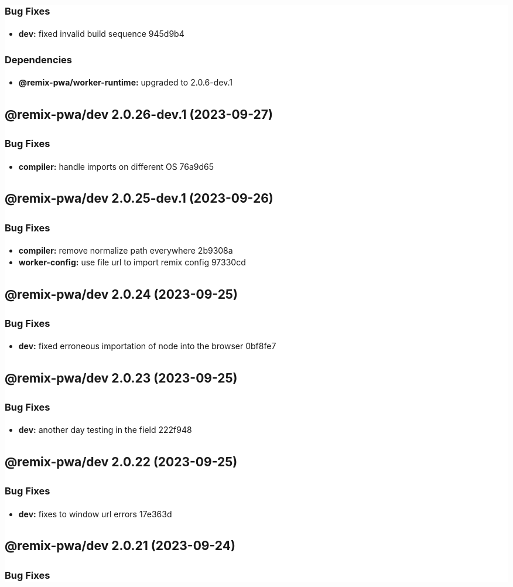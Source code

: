 ### Bug Fixes

* **dev:** fixed invalid build sequence 945d9b4





### Dependencies

* **@remix-pwa/worker-runtime:** upgraded to 2.0.6-dev.1

## @remix-pwa/dev 2.0.26-dev.1 (2023-09-27)


### Bug Fixes

* **compiler:** handle imports on different OS 76a9d65

## @remix-pwa/dev 2.0.25-dev.1 (2023-09-26)


### Bug Fixes

* **compiler:** remove normalize path everywhere 2b9308a
* **worker-config:** use file url to import remix config 97330cd

## @remix-pwa/dev 2.0.24 (2023-09-25)


### Bug Fixes

* **dev:** fixed erroneous importation of node into the browser 0bf8fe7

## @remix-pwa/dev 2.0.23 (2023-09-25)


### Bug Fixes

* **dev:** another day testing in the field 222f948

## @remix-pwa/dev 2.0.22 (2023-09-25)


### Bug Fixes

* **dev:** fixes to window url errors 17e363d

## @remix-pwa/dev 2.0.21 (2023-09-24)


### Bug Fixes

